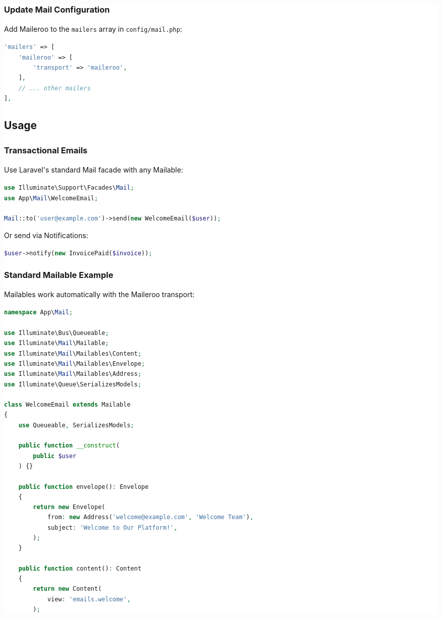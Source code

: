 ### Update Mail Configuration

Add Maileroo to the `mailers` array in `config/mail.php`:

```php
'mailers' => [
    'maileroo' => [
        'transport' => 'maileroo',
    ],
    // ... other mailers
],
```

## Usage

### Transactional Emails

Use Laravel's standard Mail facade with any Mailable:

```php
use Illuminate\Support\Facades\Mail;
use App\Mail\WelcomeEmail;

Mail::to('user@example.com')->send(new WelcomeEmail($user));
```

Or send via Notifications:

```php
$user->notify(new InvoicePaid($invoice));
```

### Standard Mailable Example

Mailables work automatically with the Maileroo transport:

```php
namespace App\Mail;

use Illuminate\Bus\Queueable;
use Illuminate\Mail\Mailable;
use Illuminate\Mail\Mailables\Content;
use Illuminate\Mail\Mailables\Envelope;
use Illuminate\Mail\Mailables\Address;
use Illuminate\Queue\SerializesModels;

class WelcomeEmail extends Mailable
{
    use Queueable, SerializesModels;

    public function __construct(
        public $user
    ) {}

    public function envelope(): Envelope
    {
        return new Envelope(
            from: new Address('welcome@example.com', 'Welcome Team'),
            subject: 'Welcome to Our Platform!',
        );
    }

    public function content(): Content
    {
        return new Content(
            view: 'emails.welcome',
        );
```